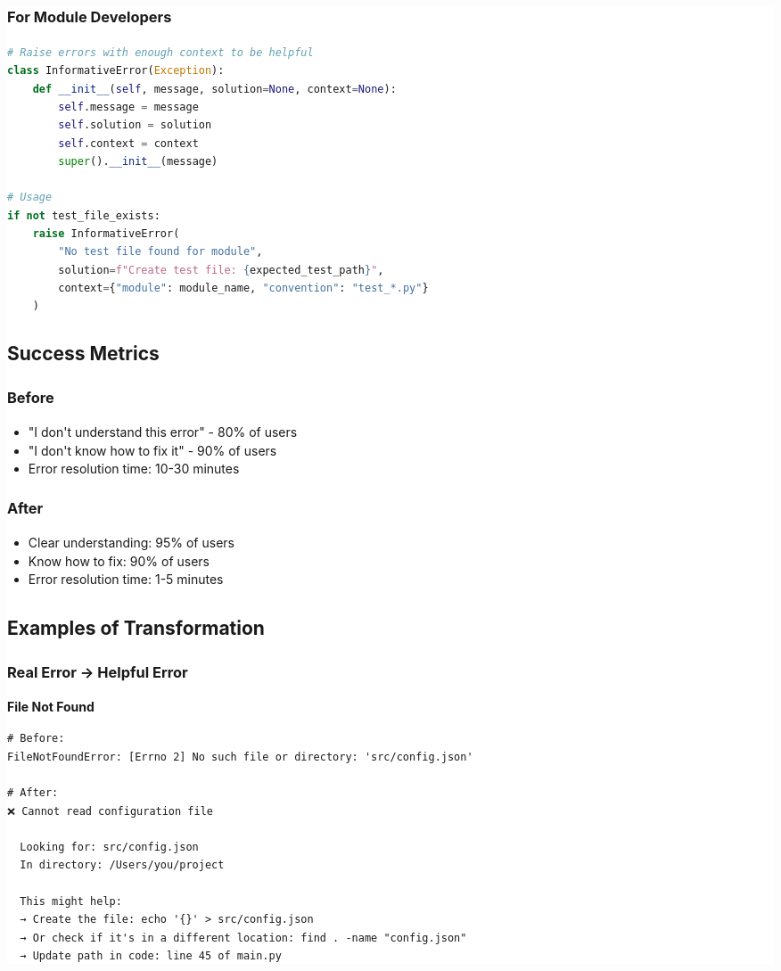 ### For Module Developers
```python
# Raise errors with enough context to be helpful
class InformativeError(Exception):
    def __init__(self, message, solution=None, context=None):
        self.message = message
        self.solution = solution
        self.context = context
        super().__init__(message)

# Usage
if not test_file_exists:
    raise InformativeError(
        "No test file found for module",
        solution=f"Create test file: {expected_test_path}",
        context={"module": module_name, "convention": "test_*.py"}
    )
```

## Success Metrics

### Before
- "I don't understand this error" - 80% of users
- "I don't know how to fix it" - 90% of users
- Error resolution time: 10-30 minutes

### After  
- Clear understanding: 95% of users
- Know how to fix: 90% of users
- Error resolution time: 1-5 minutes

## Examples of Transformation

### Real Error → Helpful Error

**File Not Found**
```
# Before:
FileNotFoundError: [Errno 2] No such file or directory: 'src/config.json'

# After:
❌ Cannot read configuration file

  Looking for: src/config.json
  In directory: /Users/you/project
  
  This might help:
  → Create the file: echo '{}' > src/config.json
  → Or check if it's in a different location: find . -name "config.json"
  → Update path in code: line 45 of main.py
```
